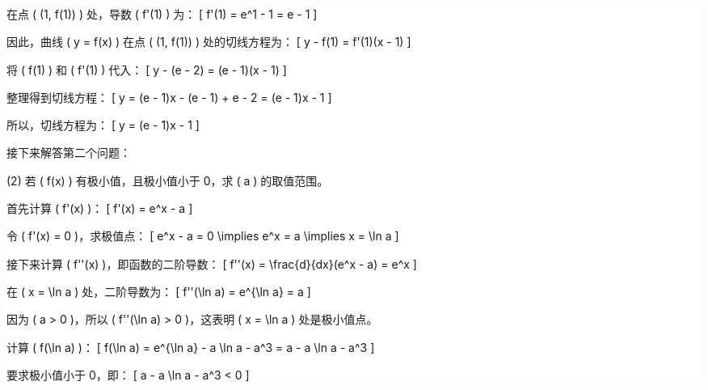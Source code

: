 在点 \( (1, f(1)) \) 处，导数 \( f'(1) \) 为：
\[
f'(1) = e^1 - 1 = e - 1
\]

因此，曲线 \( y = f(x) \) 在点 \( (1, f(1)) \) 处的切线方程为：
\[
y - f(1) = f'(1)(x - 1)
\]

将 \( f(1) \) 和 \( f'(1) \) 代入：
\[
y - (e - 2) = (e - 1)(x - 1)
\]

整理得到切线方程：
\[
y = (e - 1)x - (e - 1) + e - 2 = (e - 1)x - 1
\]

所以，切线方程为：
\[
y = (e - 1)x - 1
\]

接下来解答第二个问题：

(2) 若 \( f(x) \) 有极小值，且极小值小于 0，求 \( a \) 的取值范围。

首先计算 \( f'(x) \)：
\[
f'(x) = e^x - a
\]

令 \( f'(x) = 0 \)，求极值点：
\[
e^x - a = 0 \implies e^x = a \implies x = \ln a
\]

接下来计算 \( f''(x) \)，即函数的二阶导数：
\[
f''(x) = \frac{d}{dx}(e^x - a) = e^x
\]

在 \( x = \ln a \) 处，二阶导数为：
\[
f''(\ln a) = e^{\ln a} = a
\]

因为 \( a > 0 \)，所以 \( f''(\ln a) > 0 \)，这表明 \( x = \ln a \) 处是极小值点。

计算 \( f(\ln a) \)：
\[
f(\ln a) = e^{\ln a} - a \ln a - a^3 = a - a \ln a - a^3
\]

要求极小值小于 0，即：
\[
a - a \ln a - a^3 < 0
\]

